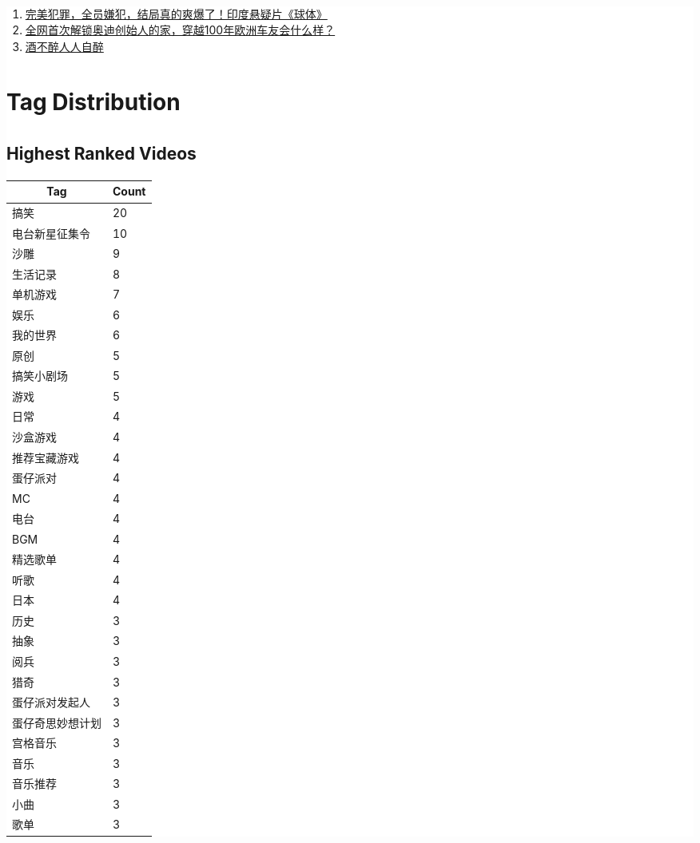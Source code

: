 1. [完美犯罪，全员嫌犯，结局真的爽爆了！印度悬疑片《球体》](https://www.bilibili.com/video/BV1ytvAzWEWo)
1. [全网首次解锁奥迪创始人的家，穿越100年欧洲车友会什么样？](https://www.bilibili.com/video/BV1Lxe8z2E2o)
1. [酒不醉人人自醉](https://www.bilibili.com/video/BV19MvAzTEQU)

# Tag Distribution
## Highest Ranked Videos


| Tag | Count |
| --- | --- |
| 搞笑 | 20 |
| 电台新星征集令 | 10 |
| 沙雕 | 9 |
| 生活记录 | 8 |
| 单机游戏 | 7 |
| 娱乐 | 6 |
| 我的世界 | 6 |
| 原创 | 5 |
| 搞笑小剧场 | 5 |
| 游戏 | 5 |
| 日常 | 4 |
| 沙盒游戏 | 4 |
| 推荐宝藏游戏 | 4 |
| 蛋仔派对 | 4 |
| MC | 4 |
| 电台 | 4 |
| BGM | 4 |
| 精选歌单 | 4 |
| 听歌 | 4 |
| 日本 | 4 |
| 历史 | 3 |
| 抽象 | 3 |
| 阅兵 | 3 |
| 猎奇 | 3 |
| 蛋仔派对发起人 | 3 |
| 蛋仔奇思妙想计划 | 3 |
| 宫格音乐 | 3 |
| 音乐 | 3 |
| 音乐推荐 | 3 |
| 小曲 | 3 |
| 歌单 | 3 |